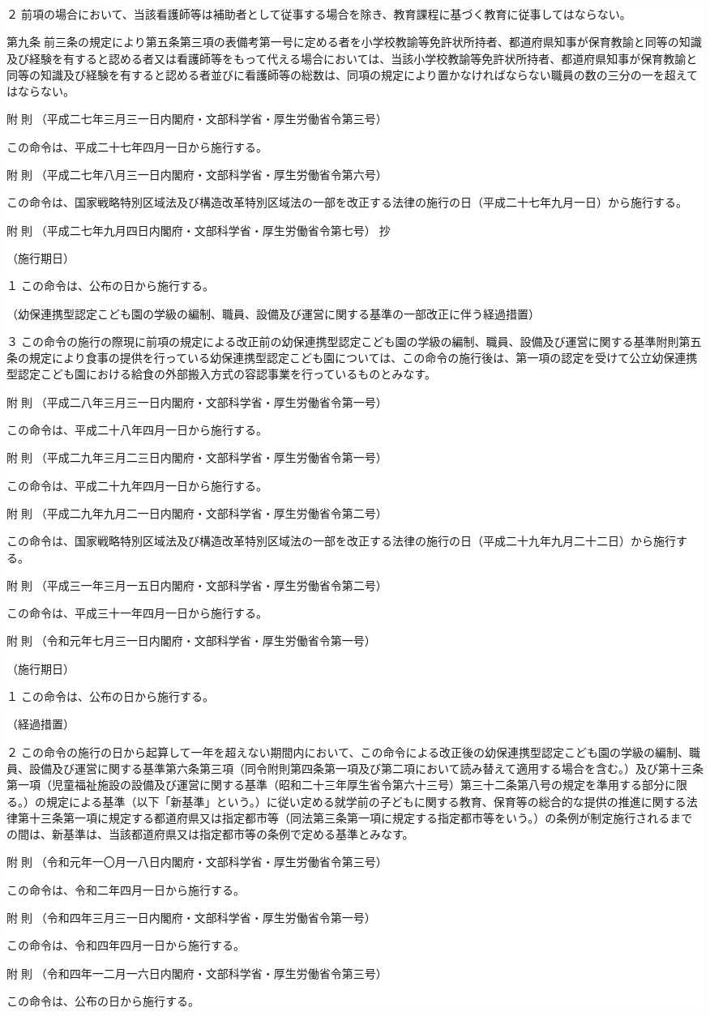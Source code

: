 ２ 前項の場合において、当該看護師等は補助者として従事する場合を除き、教育課程に基づく教育に従事してはならない。

第九条 前三条の規定により第五条第三項の表備考第一号に定める者を小学校教諭等免許状所持者、都道府県知事が保育教諭と同等の知識及び経験を有すると認める者又は看護師等をもって代える場合においては、当該小学校教諭等免許状所持者、都道府県知事が保育教諭と同等の知識及び経験を有すると認める者並びに看護師等の総数は、同項の規定により置かなければならない職員の数の三分の一を超えてはならない。

附 則 （平成二七年三月三一日内閣府・文部科学省・厚生労働省令第三号）

この命令は、平成二十七年四月一日から施行する。

附 則 （平成二七年八月三一日内閣府・文部科学省・厚生労働省令第六号）

この命令は、国家戦略特別区域法及び構造改革特別区域法の一部を改正する法律の施行の日（平成二十七年九月一日）から施行する。

附 則 （平成二七年九月四日内閣府・文部科学省・厚生労働省令第七号） 抄

（施行期日）

１ この命令は、公布の日から施行する。

（幼保連携型認定こども園の学級の編制、職員、設備及び運営に関する基準の一部改正に伴う経過措置）

３ この命令の施行の際現に前項の規定による改正前の幼保連携型認定こども園の学級の編制、職員、設備及び運営に関する基準附則第五条の規定により食事の提供を行っている幼保連携型認定こども園については、この命令の施行後は、第一項の認定を受けて公立幼保連携型認定こども園における給食の外部搬入方式の容認事業を行っているものとみなす。

附 則 （平成二八年三月三一日内閣府・文部科学省・厚生労働省令第一号）

この命令は、平成二十八年四月一日から施行する。

附 則 （平成二九年三月二三日内閣府・文部科学省・厚生労働省令第一号）

この命令は、平成二十九年四月一日から施行する。

附 則 （平成二九年九月二一日内閣府・文部科学省・厚生労働省令第二号）

この命令は、国家戦略特別区域法及び構造改革特別区域法の一部を改正する法律の施行の日（平成二十九年九月二十二日）から施行する。

附 則 （平成三一年三月一五日内閣府・文部科学省・厚生労働省令第二号）

この命令は、平成三十一年四月一日から施行する。

附 則 （令和元年七月三一日内閣府・文部科学省・厚生労働省令第一号）

（施行期日）

１ この命令は、公布の日から施行する。

（経過措置）

２ この命令の施行の日から起算して一年を超えない期間内において、この命令による改正後の幼保連携型認定こども園の学級の編制、職員、設備及び運営に関する基準第六条第三項（同令附則第四条第一項及び第二項において読み替えて適用する場合を含む。）及び第十三条第一項（児童福祉施設の設備及び運営に関する基準（昭和二十三年厚生省令第六十三号）第三十二条第八号の規定を準用する部分に限る。）の規定による基準（以下「新基準」という。）に従い定める就学前の子どもに関する教育、保育等の総合的な提供の推進に関する法律第十三条第一項に規定する都道府県又は指定都市等（同法第三条第一項に規定する指定都市等をいう。）の条例が制定施行されるまでの間は、新基準は、当該都道府県又は指定都市等の条例で定める基準とみなす。

附 則 （令和元年一〇月一八日内閣府・文部科学省・厚生労働省令第三号）

この命令は、令和二年四月一日から施行する。

附 則 （令和四年三月三一日内閣府・文部科学省・厚生労働省令第一号）

この命令は、令和四年四月一日から施行する。

附 則 （令和四年一二月一六日内閣府・文部科学省・厚生労働省令第三号）

この命令は、公布の日から施行する。
